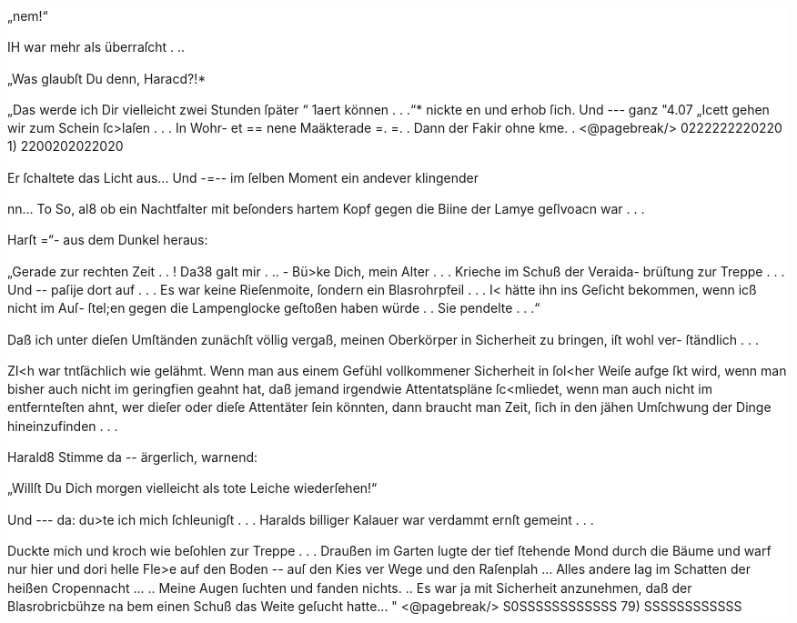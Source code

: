 „nem!“

IH war mehr als überraſcht . ..

„Was glaubſt Du denn, Haracd?!*

„Das werde ich Dir vielleicht zwei Stunden ſpäter
“ 1aert können . . .“* nickte en und erhob ſich. Und --- ganz
"4.07 „Icett gehen wir zum Schein ſc>laſen . . . In Wohr-
et == nene Maäkterade =. =. . Dann der Fakir ohne
kme. .
<@pagebreak/>
0222222220220 1) 2200202022020

Er ſchaltete das Licht aus...
Und -=-- im ſelben Moment ein andever klingender

nn...
To So, al8 ob ein Nachtfalter mit beſonders hartem Kopf
gegen die Biine der Lamye geſlvoacn war . . .

Harſt =“- aus dem Dunkel heraus:

„Gerade zur rechten Zeit . . ! Da38 galt mir . .. -
Bü>ke Dich, mein Alter . . . Krieche im Schuß der Veraida-
brüſtung zur Treppe . . . Und -- paſije dort auf . . . Es
war keine Rieſenmoite, ſondern ein Blasrohrpfeil . . . I<
hätte ihn ins Geſicht bekommen, wenn icß nicht im Auſ-
ſtel;en gegen die Lampenglocke geſtoßen haben würde . .
Sie pendelte . . .“

Daß ich unter dieſen Umſtänden zunächſt völlig vergaß,
meinen Oberkörper in Sicherheit zu bringen, iſt wohl ver-
ſtändlich . . .

ZI<h war tntſächlich wie gelähmt. Wenn man aus einem
Gefühl vollkommener Sicherheit in ſol<her Weiſe aufge
ſ<Hre>kt wird, wenn man bisher auch nicht im geringfien
geahnt hat, daß jemand irgendwie Attentatspläne ſc<mliedet,
wenn man auch nicht im entfernteſten ahnt, wer dieſer oder
dieſe Attentäter ſein könnten, dann braucht man Zeit, ſich
in den jähen Umſchwung der Dinge hineinzufinden . . .

Harald8 Stimme da -- ärgerlich, warnend:

„Willſt Du Dich morgen vielleicht als tote Leiche
wiederſehen!“

Und --- da: du>te ich mich ſchleunigſt . . . Haralds
billiger Kalauer war verdammt ernſt gemeint . . .

Duckte mich und kroch wie beſohlen zur Treppe . . .
Draußen im Garten lugte der tief ſtehende Mond durch
die Bäume und warf nur hier und dori helle Fle>e auf
den Boden -- auſ den Kies ver Wege und den Raſenplah
... Alles andere lag im Schatten der heißen Cropennacht ...
.. Meine Augen ſuchten und fanden nichts. .. Es war
ja mit Sicherheit anzunehmen, daß der Blasrobricbühze na
bem einen Schuß das Weite geſucht hatte... "
<@pagebreak/>
S0SSSSSSSSSSSS 79) SSSSSSSSSSSS
